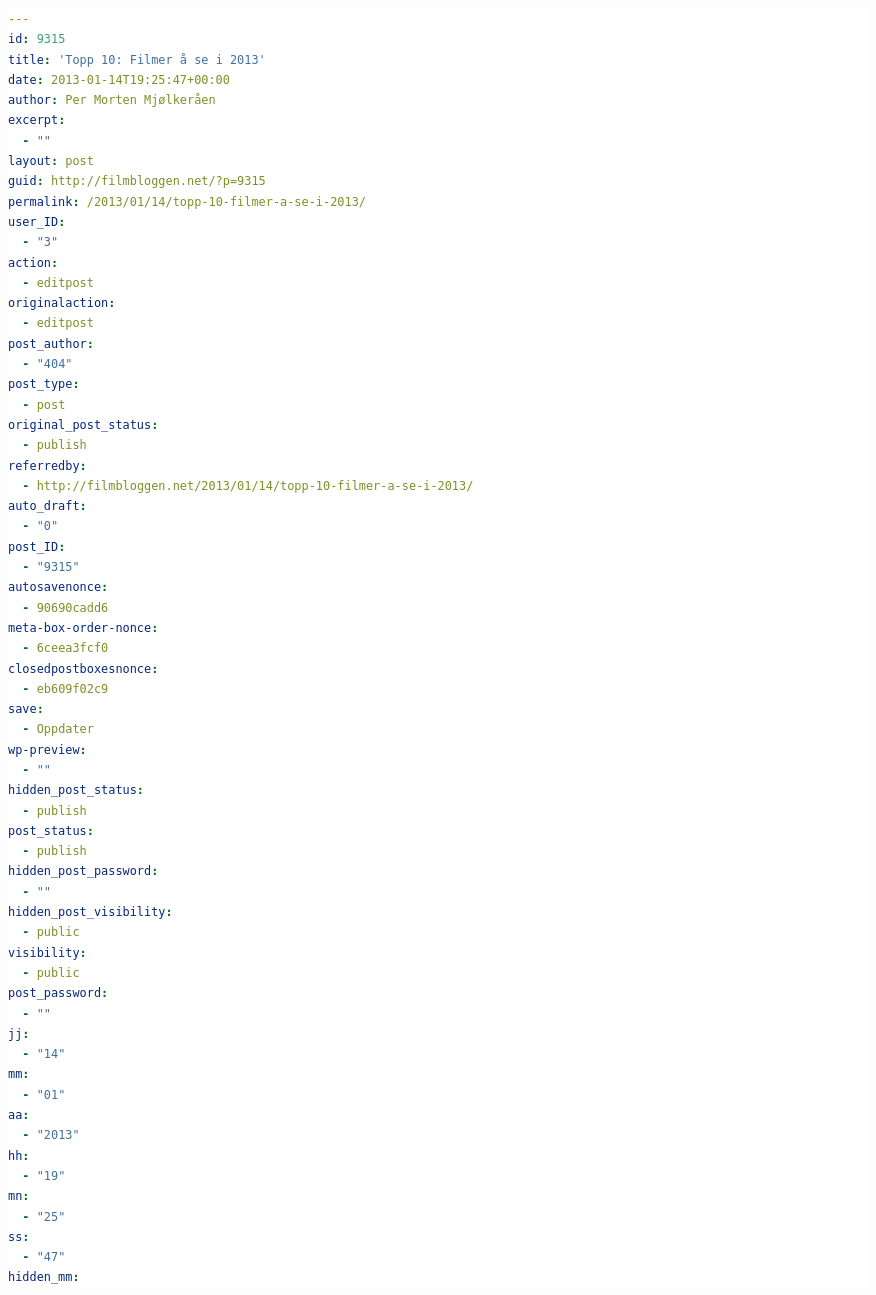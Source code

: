 ```yaml
---
id: 9315
title: 'Topp 10: Filmer å se i 2013'
date: 2013-01-14T19:25:47+00:00
author: Per Morten Mjølkeråen
excerpt:
  - ""
layout: post
guid: http://filmbloggen.net/?p=9315
permalink: /2013/01/14/topp-10-filmer-a-se-i-2013/
user_ID:
  - "3"
action:
  - editpost
originalaction:
  - editpost
post_author:
  - "404"
post_type:
  - post
original_post_status:
  - publish
referredby:
  - http://filmbloggen.net/2013/01/14/topp-10-filmer-a-se-i-2013/
auto_draft:
  - "0"
post_ID:
  - "9315"
autosavenonce:
  - 90690cadd6
meta-box-order-nonce:
  - 6ceea3fcf0
closedpostboxesnonce:
  - eb609f02c9
save:
  - Oppdater
wp-preview:
  - ""
hidden_post_status:
  - publish
post_status:
  - publish
hidden_post_password:
  - ""
hidden_post_visibility:
  - public
visibility:
  - public
post_password:
  - ""
jj:
  - "14"
mm:
  - "01"
aa:
  - "2013"
hh:
  - "19"
mn:
  - "25"
ss:
  - "47"
hidden_mm:
```